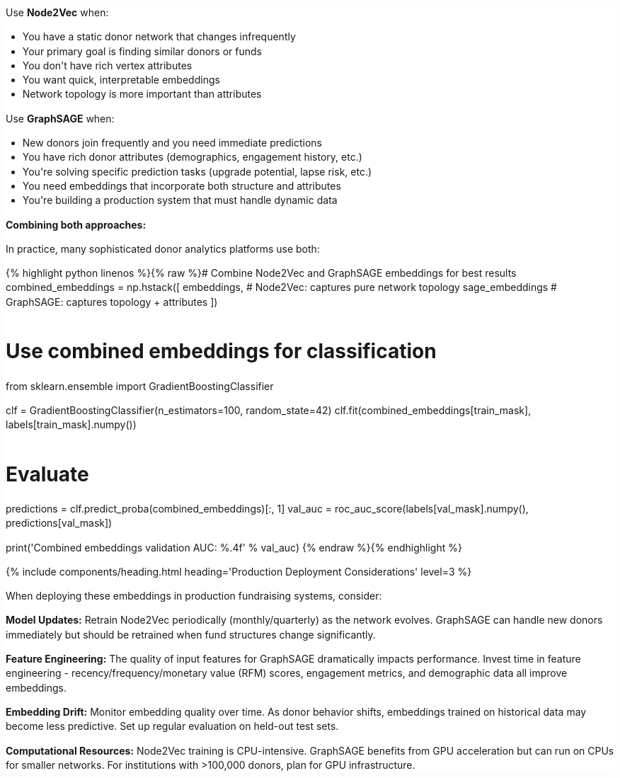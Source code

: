 Use **Node2Vec** when:
- You have a static donor network that changes infrequently
- Your primary goal is finding similar donors or funds
- You don't have rich vertex attributes
- You want quick, interpretable embeddings
- Network topology is more important than attributes

Use **GraphSAGE** when:
- New donors join frequently and you need immediate predictions
- You have rich donor attributes (demographics, engagement history, etc.)
- You're solving specific prediction tasks (upgrade potential, lapse risk, etc.)
- You need embeddings that incorporate both structure and attributes
- You're building a production system that must handle dynamic data

**Combining both approaches:**

In practice, many sophisticated donor analytics platforms use both:

{% highlight python linenos %}{% raw %}# Combine Node2Vec and GraphSAGE embeddings for best results
combined_embeddings = np.hstack([
    embeddings,          # Node2Vec: captures pure network topology
    sage_embeddings      # GraphSAGE: captures topology + attributes
])

# Use combined embeddings for classification
from sklearn.ensemble import GradientBoostingClassifier

clf = GradientBoostingClassifier(n_estimators=100, random_state=42)
clf.fit(combined_embeddings[train_mask], labels[train_mask].numpy())

# Evaluate
predictions = clf.predict_proba(combined_embeddings)[:, 1]
val_auc = roc_auc_score(labels[val_mask].numpy(), predictions[val_mask])

print('Combined embeddings validation AUC: %.4f' % val_auc)
{% endraw %}{% endhighlight %}

{% include components/heading.html heading='Production Deployment Considerations' level=3 %}

When deploying these embeddings in production fundraising systems, consider:

**Model Updates:** Retrain Node2Vec periodically (monthly/quarterly) as the network evolves. GraphSAGE can handle new donors immediately but should be retrained when fund structures change significantly.

**Feature Engineering:** The quality of input features for GraphSAGE dramatically impacts performance. Invest time in feature engineering - recency/frequency/monetary value (RFM) scores, engagement metrics, and demographic data all improve embeddings.

**Embedding Drift:** Monitor embedding quality over time. As donor behavior shifts, embeddings trained on historical data may become less predictive. Set up regular evaluation on held-out test sets.

**Computational Resources:** Node2Vec training is CPU-intensive. GraphSAGE benefits from GPU acceleration but can run on CPUs for smaller networks. For institutions with >100,000 donors, plan for GPU infrastructure.
